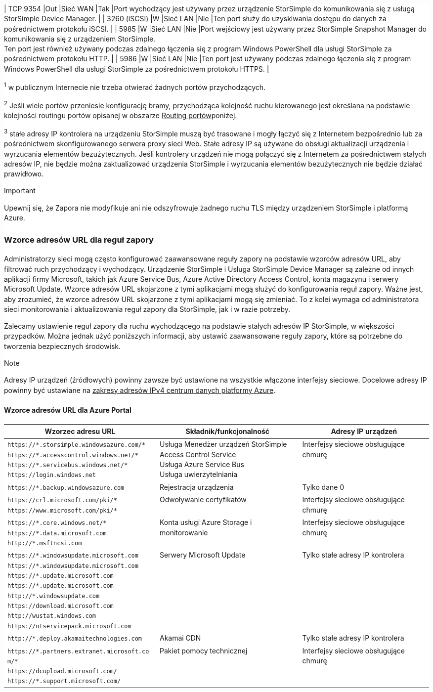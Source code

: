 | TCP 9354 |Out |Sieć WAN |Tak |Port wychodzący jest używany przez urządzenie StorSimple do komunikowania się z usługą StorSimple Device Manager. |
| 3260 (iSCSI) |W |Sieć LAN |Nie |Ten port służy do uzyskiwania dostępu do danych za pośrednictwem protokołu iSCSI. |
| 5985 |W |Sieć LAN |Nie |Port wejściowy jest używany przez StorSimple Snapshot Manager do komunikowania się z urządzeniem StorSimple.<br>Ten port jest również używany podczas zdalnego łączenia się z program Windows PowerShell dla usługi StorSimple za pośrednictwem protokołu HTTP. |
| 5986 |W |Sieć LAN |Nie |Ten port jest używany podczas zdalnego łączenia się z program Windows PowerShell dla usługi StorSimple za pośrednictwem protokołu HTTPS. |

<sup>1</sup> w publicznym Internecie nie trzeba otwierać żadnych portów przychodzących.

<sup>2</sup> Jeśli wiele portów przeniesie konfigurację bramy, przychodząca kolejność ruchu kierowanego jest określana na podstawie kolejności routingu portów opisanej w obszarze [Routing portów](#routing-metric)poniżej.

<sup>3</sup> stałe adresy IP kontrolera na urządzeniu StorSimple muszą być trasowane i mogły łączyć się z Internetem bezpośrednio lub za pośrednictwem skonfigurowanego serwera proxy sieci Web. Stałe adresy IP są używane do obsługi aktualizacji urządzenia i wyrzucania elementów bezużytecznych. Jeśli kontrolery urządzeń nie mogą połączyć się z Internetem za pośrednictwem stałych adresów IP, nie będzie można zaktualizować urządzenia StorSimple i wyrzucania elementów bezużytecznych nie będzie działać prawidłowo.

> [!IMPORTANT]
> Upewnij się, że Zapora nie modyfikuje ani nie odszyfrowuje żadnego ruchu TLS między urządzeniem StorSimple i platformą Azure.


### <a name="url-patterns-for-firewall-rules"></a>Wzorce adresów URL dla reguł zapory

Administratorzy sieci mogą często konfigurować zaawansowane reguły zapory na podstawie wzorców adresów URL, aby filtrować ruch przychodzący i wychodzący. Urządzenie StorSimple i Usługa StorSimple Device Manager są zależne od innych aplikacji firmy Microsoft, takich jak Azure Service Bus, Azure Active Directory Access Control, konta magazynu i serwery Microsoft Update. Wzorce adresów URL skojarzone z tymi aplikacjami mogą służyć do konfigurowania reguł zapory. Ważne jest, aby zrozumieć, że wzorce adresów URL skojarzone z tymi aplikacjami mogą się zmieniać. To z kolei wymaga od administratora sieci monitorowania i aktualizowania reguł zapory dla StorSimple, jak i w razie potrzeby.

Zalecamy ustawienie reguł zapory dla ruchu wychodzącego na podstawie stałych adresów IP StorSimple, w większości przypadków. Można jednak użyć poniższych informacji, aby ustawić zaawansowane reguły zapory, które są potrzebne do tworzenia bezpiecznych środowisk.

> [!NOTE]
> Adresy IP urządzeń (źródłowych) powinny zawsze być ustawione na wszystkie włączone interfejsy sieciowe. Docelowe adresy IP powinny być ustawiane na [zakresy adresów IPv4 centrum danych platformy Azure](https://www.microsoft.com/en-us/download/confirmation.aspx?id=41653).


#### <a name="url-patterns-for-azure-portal"></a>Wzorce adresów URL dla Azure Portal

| Wzorzec adresu URL | Składnik/funkcjonalność | Adresy IP urządzeń |
| --- | --- | --- |
| `https://*.storsimple.windowsazure.com/*`<br>`https://*.accesscontrol.windows.net/*`<br>`https://*.servicebus.windows.net/*`<br>`https://login.windows.net` |Usługa Menedżer urządzeń StorSimple<br>Access Control Service<br>Usługa Azure Service Bus<br>Usługa uwierzytelniania |Interfejsy sieciowe obsługujące chmurę |
| `https://*.backup.windowsazure.com` |Rejestracja urządzenia |Tylko dane 0 |
| `https://crl.microsoft.com/pki/*`<br>`https://www.microsoft.com/pki/*` |Odwoływanie certyfikatów |Interfejsy sieciowe obsługujące chmurę |
| `https://*.core.windows.net/*` <br>`https://*.data.microsoft.com`<br>`http://*.msftncsi.com` |Konta usługi Azure Storage i monitorowanie |Interfejsy sieciowe obsługujące chmurę |
| `https://*.windowsupdate.microsoft.com`<br>`https://*.windowsupdate.microsoft.com`<br>`https://*.update.microsoft.com`<br> `https://*.update.microsoft.com`<br>`http://*.windowsupdate.com`<br>`https://download.microsoft.com`<br>`http://wustat.windows.com`<br>`https://ntservicepack.microsoft.com` |Serwery Microsoft Update<br> |Tylko stałe adresy IP kontrolera |
| `http://*.deploy.akamaitechnologies.com` |Akamai CDN |Tylko stałe adresy IP kontrolera |
| `https://*.partners.extranet.microsoft.com/*`<br>`https://dcupload.microsoft.com/`<br>`https://*.support.microsoft.com/` |Pakiet pomocy technicznej |Interfejsy sieciowe obsługujące chmurę |


[1]: /previous-versions/windows/it-pro/windows-server-2008-R2-and-2008/cc731844(v=ws.10)